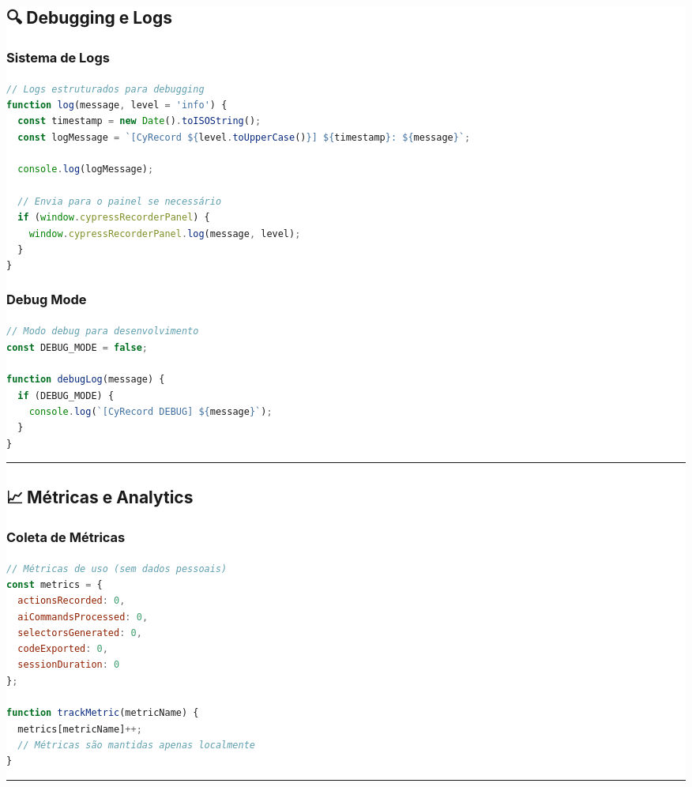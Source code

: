## 🔍 Debugging e Logs

### Sistema de Logs

```javascript
// Logs estruturados para debugging
function log(message, level = 'info') {
  const timestamp = new Date().toISOString();
  const logMessage = `[CyRecord ${level.toUpperCase()}] ${timestamp}: ${message}`;
  
  console.log(logMessage);
  
  // Envia para o painel se necessário
  if (window.cypressRecorderPanel) {
    window.cypressRecorderPanel.log(message, level);
  }
}
```

### Debug Mode

```javascript
// Modo debug para desenvolvimento
const DEBUG_MODE = false;

function debugLog(message) {
  if (DEBUG_MODE) {
    console.log(`[CyRecord DEBUG] ${message}`);
  }
}
```

---

## 📈 Métricas e Analytics

### Coleta de Métricas

```javascript
// Métricas de uso (sem dados pessoais)
const metrics = {
  actionsRecorded: 0,
  aiCommandsProcessed: 0,
  selectorsGenerated: 0,
  codeExported: 0,
  sessionDuration: 0
};

function trackMetric(metricName) {
  metrics[metricName]++;
  // Métricas são mantidas apenas localmente
}
```

---